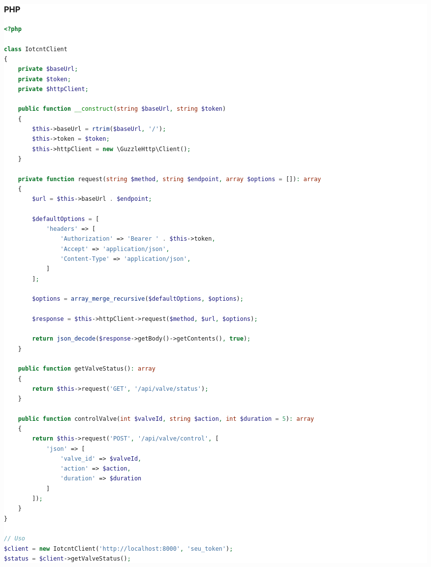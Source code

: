 ### PHP

```php
<?php

class IotcntClient
{
    private $baseUrl;
    private $token;
    private $httpClient;

    public function __construct(string $baseUrl, string $token)
    {
        $this->baseUrl = rtrim($baseUrl, '/');
        $this->token = $token;
        $this->httpClient = new \GuzzleHttp\Client();
    }

    private function request(string $method, string $endpoint, array $options = []): array
    {
        $url = $this->baseUrl . $endpoint;

        $defaultOptions = [
            'headers' => [
                'Authorization' => 'Bearer ' . $this->token,
                'Accept' => 'application/json',
                'Content-Type' => 'application/json',
            ]
        ];

        $options = array_merge_recursive($defaultOptions, $options);

        $response = $this->httpClient->request($method, $url, $options);

        return json_decode($response->getBody()->getContents(), true);
    }

    public function getValveStatus(): array
    {
        return $this->request('GET', '/api/valve/status');
    }

    public function controlValve(int $valveId, string $action, int $duration = 5): array
    {
        return $this->request('POST', '/api/valve/control', [
            'json' => [
                'valve_id' => $valveId,
                'action' => $action,
                'duration' => $duration
            ]
        ]);
    }
}

// Uso
$client = new IotcntClient('http://localhost:8000', 'seu_token');
$status = $client->getValveStatus();
```
